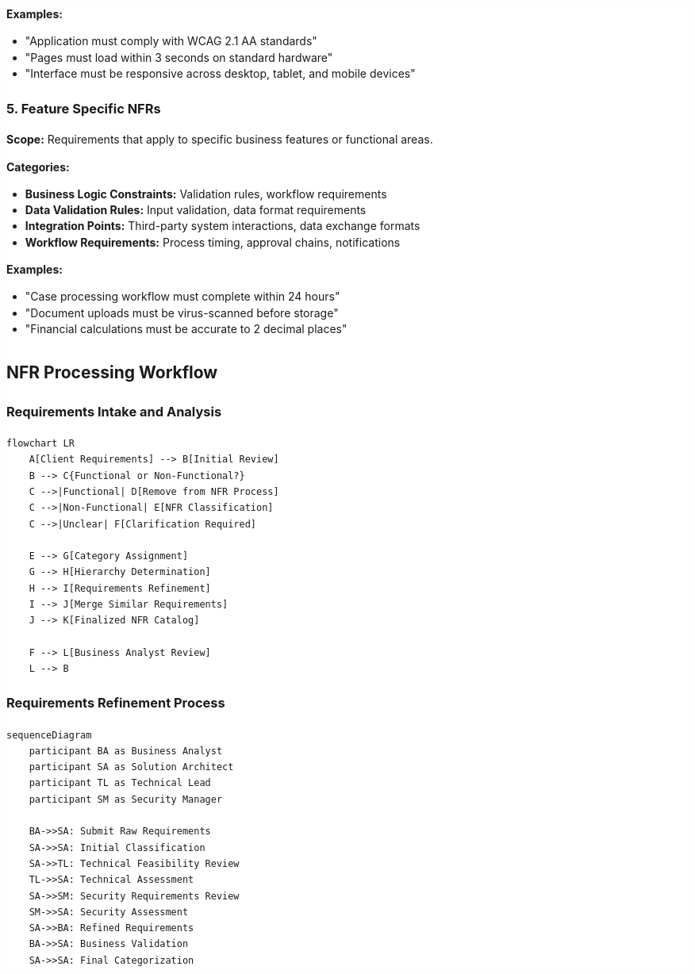 **Examples:**
- "Application must comply with WCAG 2.1 AA standards"
- "Pages must load within 3 seconds on standard hardware"
- "Interface must be responsive across desktop, tablet, and mobile devices"

### 5. Feature Specific NFRs

**Scope:** Requirements that apply to specific business features or functional areas.

**Categories:**
- **Business Logic Constraints:** Validation rules, workflow requirements
- **Data Validation Rules:** Input validation, data format requirements
- **Integration Points:** Third-party system interactions, data exchange formats
- **Workflow Requirements:** Process timing, approval chains, notifications

**Examples:**
- "Case processing workflow must complete within 24 hours"
- "Document uploads must be virus-scanned before storage"
- "Financial calculations must be accurate to 2 decimal places"

## NFR Processing Workflow

### Requirements Intake and Analysis

```mermaid
flowchart LR
    A[Client Requirements] --> B[Initial Review]
    B --> C{Functional or Non-Functional?}
    C -->|Functional| D[Remove from NFR Process]
    C -->|Non-Functional| E[NFR Classification]
    C -->|Unclear| F[Clarification Required]
    
    E --> G[Category Assignment]
    G --> H[Hierarchy Determination]
    H --> I[Requirements Refinement]
    I --> J[Merge Similar Requirements]
    J --> K[Finalized NFR Catalog]
    
    F --> L[Business Analyst Review]
    L --> B
```

### Requirements Refinement Process

```mermaid
sequenceDiagram
    participant BA as Business Analyst
    participant SA as Solution Architect
    participant TL as Technical Lead
    participant SM as Security Manager
    
    BA->>SA: Submit Raw Requirements
    SA->>SA: Initial Classification
    SA->>TL: Technical Feasibility Review
    TL->>SA: Technical Assessment
    SA->>SM: Security Requirements Review
    SM->>SA: Security Assessment
    SA->>BA: Refined Requirements
    BA->>SA: Business Validation
    SA->>SA: Final Categorization
```
